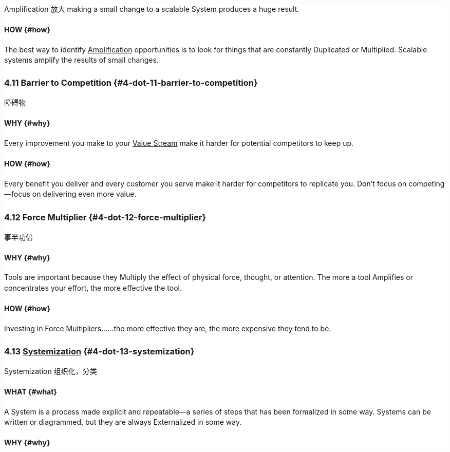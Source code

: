 <a id="org5d1d212">Amplification</a> 放大
making a small change to a scalable System produces a huge result.


#### HOW {#how}

The best way to identify [Amplification](#org5d1d212) opportunities is to look for things
that are constantly Duplicated or Multiplied.
Scalable systems amplify the results of small changes.


### 4.11 Barrier to Competition {#4-dot-11-barrier-to-competition}

障碍物


#### WHY {#why}

Every improvement you make to your [Value Stream](#orgf790e35) make it harder for potential competitors to keep up.


#### HOW {#how}

Every benefit you deliver and every customer you serve make it harder for competitors to replicate you. Don’t focus on competing—focus on delivering even more value.


### 4.12 Force Multiplier {#4-dot-12-force-multiplier}

事半功倍


#### WHY {#why}

Tools are important because they Multiply the effect of physical force, thought, or attention. The more a tool Amplifies or concentrates your effort, the more effective the tool.


#### HOW {#how}

Investing in Force Multipliers......the more effective they are, the more expensive they tend to be.


### 4.13 [Systemization](#orgc9dd6d8) {#4-dot-13-systemization}

<a id="orgc9dd6d8">Systemization</a> 组织化，分类


#### WHAT {#what}

A System is a process made explicit and repeatable—a series of steps that has been formalized in some way. Systems can be written or diagrammed, but they are always Externalized in some way.


#### WHY {#why}
